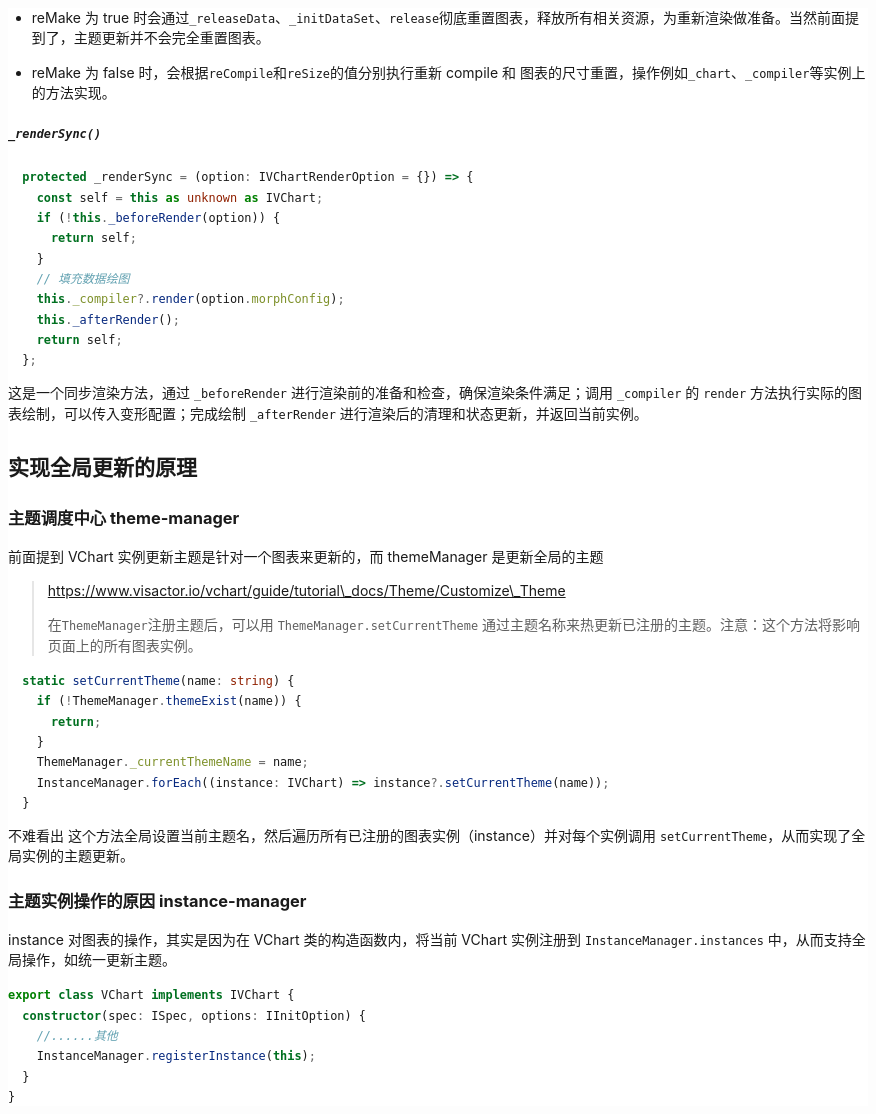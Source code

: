 - reMake 为 true 时会通过`_releaseData`、`_initDataSet`、`release`彻底重置图表，释放所有相关资源，为重新渲染做准备。当然前面提到了，主题更新并不会完全重置图表。

- reMake 为 false 时，会根据`reCompile`和`reSize`的值分别执行重新 compile 和 图表的尺寸重置，操作例如`_chart`、`_compiler`等实例上的方法实现。

##### `_renderSync()`

```typescript
  protected _renderSync = (option: IVChartRenderOption = {}) => {
    const self = this as unknown as IVChart;
    if (!this._beforeRender(option)) {
      return self;
    }
    // 填充数据绘图
    this._compiler?.render(option.morphConfig);
    this._afterRender();
    return self;
  };

```

这是一个同步渲染方法，通过 `_beforeRender` 进行渲染前的准备和检查，确保渲染条件满足；调用 `_compiler` 的 `render` 方法执行实际的图表绘制，可以传入变形配置；完成绘制 `_afterRender` 进行渲染后的清理和状态更新，并返回当前实例。

## 实现全局更新的原理

### 主题调度中心 theme-manager

前面提到 VChart 实例更新主题是针对一个图表来更新的，而 themeManager 是更新全局的主题

> https://www.visactor.io/vchart/guide/tutorial\_docs/Theme/Customize\_Theme
>
> 在`ThemeManager`注册主题后，可以用 `ThemeManager.setCurrentTheme` 通过主题名称来热更新已注册的主题。注意：这个方法将影响页面上的所有图表实例。

```typescript
  static setCurrentTheme(name: string) {
    if (!ThemeManager.themeExist(name)) {
      return;
    }
    ThemeManager._currentThemeName = name;
    InstanceManager.forEach((instance: IVChart) => instance?.setCurrentTheme(name));
  }
```

不难看出 这个方法全局设置当前主题名，然后遍历所有已注册的图表实例（instance）并对每个实例调用 `setCurrentTheme`，从而实现了全局实例的主题更新。

### 主题实例操作的原因 instance-manager

instance 对图表的操作，其实是因为在 VChart 类的构造函数内，将当前 VChart 实例注册到 `InstanceManager.instances` 中，从而支持全局操作，如统一更新主题。

```typescript
export class VChart implements IVChart {
  constructor(spec: ISpec, options: IInitOption) {
    //......其他
    InstanceManager.registerInstance(this);
  }
}
```
